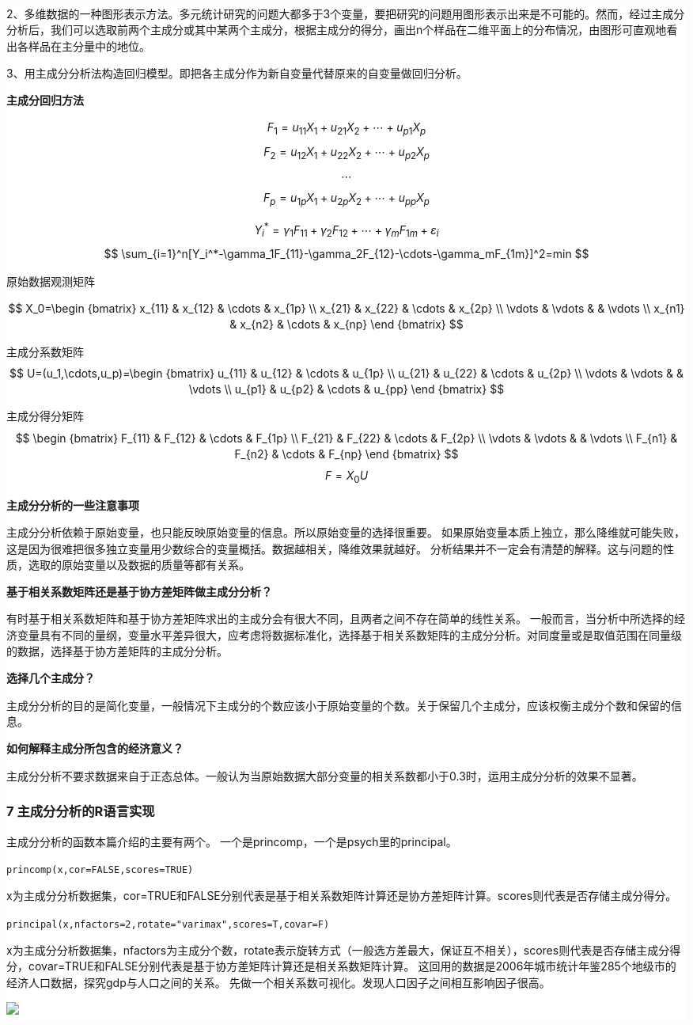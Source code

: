 2、多维数据的一种图形表示方法。多元统计研究的问题大都多于3个变量，要把研究的问题用图形表示出来是不可能的。然而，经过主成分分析后，我们可以选取前两个主成分或其中某两个主成分，根据主成分的得分，画出n个样品在二维平面上的分布情况，由图形可直观地看出各样品在主分量中的地位。

3、用主成分分析法构造回归模型。即把各主成分作为新自变量代替原来的自变量做回归分析。

**主成分回归方法**

$$ F_1=u_{11}X_1+u_{21}X_2+\cdots+u_{p1}X_p$$ $$ F_2=u_{12}X_1+u_{22}X_2+\cdots+u_{p2}X_p $$ $$ \cdots $$ $$ F_p=u_{1p}X_1+u_{2p}X_2+\cdots+u_{pp}X_p$$

$$ Y_i^*=\gamma_1F_{11}+\gamma_2F_{12}+\cdots+\gamma_mF_{1m}+\varepsilon_i$$ $$ \sum_{i=1}^n[Y_i^*-\gamma_1F_{11}-\gamma_2F_{12}-\cdots-\gamma_mF_{1m}]^2=min $$

原始数据观测矩阵

$$ X_0=\begin {bmatrix} x_{11} & x_{12} & \cdots & x_{1p} \\ x_{21} & x_{22} & \cdots & x_{2p} \\ \vdots & \vdots & & \vdots \\ x_{n1} & x_{n2} & \cdots & x_{np} \end {bmatrix} $$

主成分系数矩阵
$$  U=(u_1,\cdots,u_p)=\begin {bmatrix} u_{11} & u_{12} & \cdots & u_{1p} \\ u_{21} & u_{22} & \cdots & u_{2p} \\ \vdots & \vdots & & \vdots \\ u_{p1} & u_{p2} & \cdots & u_{pp} \end {bmatrix}  $$

主成分得分矩阵
$$ \begin {bmatrix} F_{11} & F_{12} & \cdots & F_{1p} \\ F_{21} & F_{22} & \cdots & F_{2p} \\ \vdots & \vdots & & \vdots \\ F_{n1} & F_{n2} & \cdots & F_{np} \end {bmatrix} $$ $$ F=X_0U$$

**主成分分析的一些注意事项**

主成分分析依赖于原始变量，也只能反映原始变量的信息。所以原始变量的选择很重要。
如果原始变量本质上独立，那么降维就可能失败，这是因为很难把很多独立变量用少数综合的变量概括。数据越相关，降维效果就越好。
分析结果并不一定会有清楚的解释。这与问题的性质，选取的原始变量以及数据的质量等都有关系。

**基于相关系数矩阵还是基于协方差矩阵做主成分分析？**

有时基于相关系数矩阵和基于协方差矩阵求出的主成分会有很大不同，且两者之间不存在简单的线性关系。
一般而言，当分析中所选择的经济变量具有不同的量纲，变量水平差异很大，应考虑将数据标准化，选择基于相关系数矩阵的主成分分析。对同度量或是取值范围在同量级的数据，选择基于协方差矩阵的主成分分析。

**选择几个主成分？**

主成分分析的目的是简化变量，一般情况下主成分的个数应该小于原始变量的个数。关于保留几个主成分，应该权衡主成分个数和保留的信息。

**如何解释主成分所包含的经济意义？**

主成分分析不要求数据来自于正态总体。一般认为当原始数据大部分变量的相关系数都小于0.3时，运用主成分分析的效果不显著。

### 7 主成分分析的R语言实现
主成分分析的函数本篇介绍的主要有两个。
一个是princomp，一个是psych里的principal。

    princomp(x,cor=FALSE,scores=TRUE)
x为主成分分析数据集，cor=TRUE和FALSE分别代表是基于相关系数矩阵计算还是协方差矩阵计算。scores则代表是否存储主成分得分。

    principal(x,nfactors=2,rotate="varimax",scores=T,covar=F)
x为主成分分析数据集，nfactors为主成分个数，rotate表示旋转方式（一般选方差最大，保证互不相关），scores则代表是否存储主成分得分，covar=TRUE和FALSE分别代表是基于协方差矩阵计算还是相关系数矩阵计算。
这回用的数据是2006年城市统计年鉴285个地级市的经济人口数据，探究gdp与人口之间的关系。
先做一个相关系数可视化。发现人口因子之间相互影响因子很高。

![](http://blog.gisersqdai.top/PCA1.jpg)
